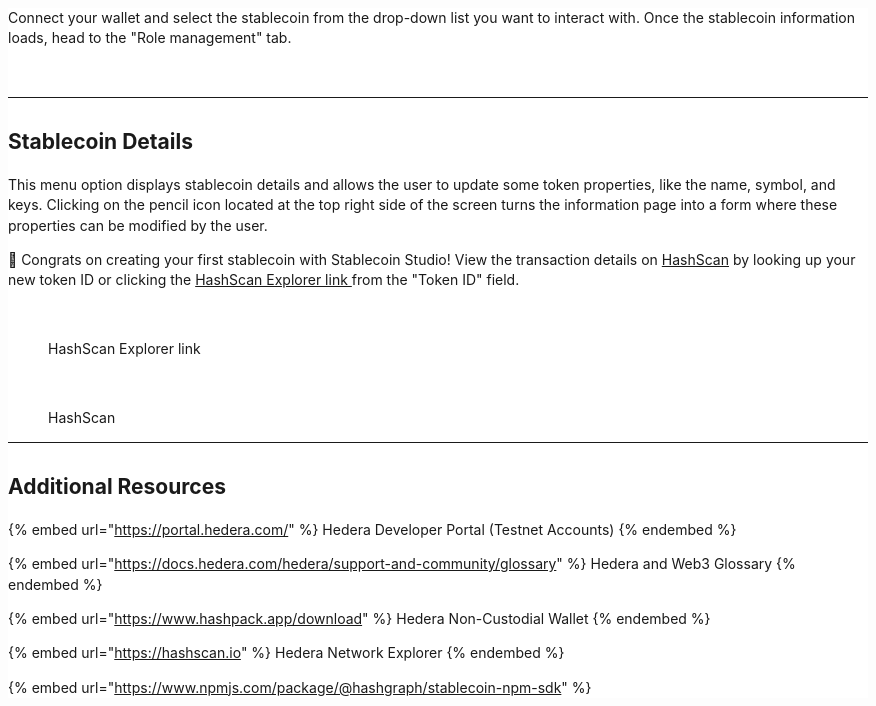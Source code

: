 Connect your wallet and select the stablecoin from the drop-down list you want to interact with. Once the stablecoin information loads, head to the "Role management" tab.

<figure><img src="https://github.com/hashgraph/hedera-docs/blob/l10n_translation-staging/fr/fr/.gitbook/assets/role%20management.png" alt=""><figcaption></figcaption></figure>

***

## Stablecoin Details

This menu option displays stablecoin details and allows the user to update some token properties, like the name, symbol, and keys. Clicking on the pencil icon located at the top right side of the screen turns the information page into a form where these properties can be modified by the user.

🎉 Congrats on creating your first stablecoin with Stablecoin Studio! View the transaction details on [HashScan](https://hashscan.io/testnet/dashboard) by looking up your new token ID or clicking the [HashScan Explorer link ](https://hashscan.io/testnet/token/0.0.1573710)from the "Token ID" field.

<div>

<figure><img src="https://github.com/hashgraph/hedera-docs/blob/l10n_translation-staging/fr/fr/.gitbook/assets/stablecoin%20details%20(1).png" alt=""><figcaption><p>HashScan Explorer link</p></figcaption></figure>

 

<figure><img src="https://github.com/hashgraph/hedera-docs/blob/l10n_translation-staging/fr/fr/.gitbook/assets/hashscan%20(2).png" alt=""><figcaption><p>HashScan</p></figcaption></figure>

</div>

***

## Additional Resources

{% embed url="https://portal.hedera.com/" %}
Hedera Developer Portal (Testnet Accounts)
{% endembed %}

{% embed url="https://docs.hedera.com/hedera/support-and-community/glossary" %}
Hedera and Web3 Glossary
{% endembed %}

{% embed url="https://www.hashpack.app/download" %}
Hedera Non-Custodial Wallet
{% endembed %}

{% embed url="https://hashscan.io" %}
Hedera Network Explorer
{% endembed %}

{% embed url="https://www.npmjs.com/package/@hashgraph/stablecoin-npm-sdk" %}
